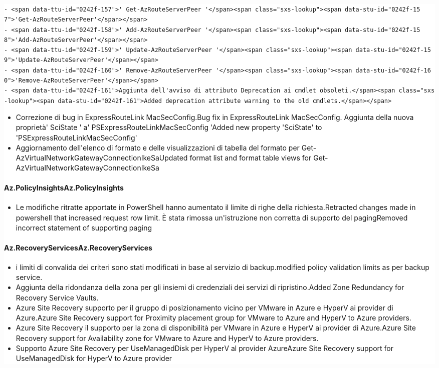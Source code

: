     - <span data-ttu-id="0242f-157">' Get-AzRouteServerPeer '</span><span class="sxs-lookup"><span data-stu-id="0242f-157">'Get-AzRouteServerPeer'</span></span>
    - <span data-ttu-id="0242f-158">' Add-AzRouteServerPeer '</span><span class="sxs-lookup"><span data-stu-id="0242f-158">'Add-AzRouteServerPeer'</span></span>
    - <span data-ttu-id="0242f-159">' Update-AzRouteServerPeer '</span><span class="sxs-lookup"><span data-stu-id="0242f-159">'Update-AzRouteServerPeer'</span></span>
    - <span data-ttu-id="0242f-160">' Remove-AzRouteServerPeer '</span><span class="sxs-lookup"><span data-stu-id="0242f-160">'Remove-AzRouteServerPeer'</span></span>
    - <span data-ttu-id="0242f-161">Aggiunta dell'avviso di attributo Deprecation ai cmdlet obsoleti.</span><span class="sxs-lookup"><span data-stu-id="0242f-161">Added deprecation attribute warning to the old cmdlets.</span></span>
* <span data-ttu-id="0242f-162">Correzione di bug in ExpressRouteLink MacSecConfig.</span><span class="sxs-lookup"><span data-stu-id="0242f-162">Bug fix in ExpressRouteLink MacSecConfig.</span></span> <span data-ttu-id="0242f-163">Aggiunta della nuova proprietà' SciState ' a' PSExpressRouteLinkMacSecConfig '</span><span class="sxs-lookup"><span data-stu-id="0242f-163">Added new property 'SciState' to 'PSExpressRouteLinkMacSecConfig'</span></span>
* <span data-ttu-id="0242f-164">Aggiornamento dell'elenco di formato e delle visualizzazioni di tabella del formato per Get-AzVirtualNetworkGatewayConnectionIkeSa</span><span class="sxs-lookup"><span data-stu-id="0242f-164">Updated format list and format table views for Get-AzVirtualNetworkGatewayConnectionIkeSa</span></span>

#### <a name="azpolicyinsights"></a><span data-ttu-id="0242f-165">Az.PolicyInsights</span><span class="sxs-lookup"><span data-stu-id="0242f-165">Az.PolicyInsights</span></span>
* <span data-ttu-id="0242f-166">Le modifiche ritratte apportate in PowerShell hanno aumentato il limite di righe della richiesta.</span><span class="sxs-lookup"><span data-stu-id="0242f-166">Retracted changes made in powershell that increased request row limit.</span></span> <span data-ttu-id="0242f-167">È stata rimossa un'istruzione non corretta di supporto del paging</span><span class="sxs-lookup"><span data-stu-id="0242f-167">Removed incorrect statement of supporting paging</span></span>

#### <a name="azrecoveryservices"></a><span data-ttu-id="0242f-168">Az.RecoveryServices</span><span class="sxs-lookup"><span data-stu-id="0242f-168">Az.RecoveryServices</span></span>
* <span data-ttu-id="0242f-169">i limiti di convalida dei criteri sono stati modificati in base al servizio di backup.</span><span class="sxs-lookup"><span data-stu-id="0242f-169">modified policy validation limits as per backup service.</span></span>
* <span data-ttu-id="0242f-170">Aggiunta della ridondanza della zona per gli insiemi di credenziali dei servizi di ripristino.</span><span class="sxs-lookup"><span data-stu-id="0242f-170">Added Zone Redundancy for Recovery Service Vaults.</span></span> 
* <span data-ttu-id="0242f-171">Azure Site Recovery supporto per il gruppo di posizionamento vicino per VMware in Azure e HyperV ai provider di Azure.</span><span class="sxs-lookup"><span data-stu-id="0242f-171">Azure Site Recovery support for Proximity placement group for VMware to Azure and HyperV to Azure providers.</span></span>
* <span data-ttu-id="0242f-172">Azure Site Recovery il supporto per la zona di disponibilità per VMware in Azure e HyperV ai provider di Azure.</span><span class="sxs-lookup"><span data-stu-id="0242f-172">Azure Site Recovery support for Availability zone for VMware to Azure and HyperV to Azure providers.</span></span>
* <span data-ttu-id="0242f-173">Supporto Azure Site Recovery per UseManagedDisk per HyperV al provider Azure</span><span class="sxs-lookup"><span data-stu-id="0242f-173">Azure Site Recovery support for UseManagedDisk for HyperV to Azure provider</span></span>
